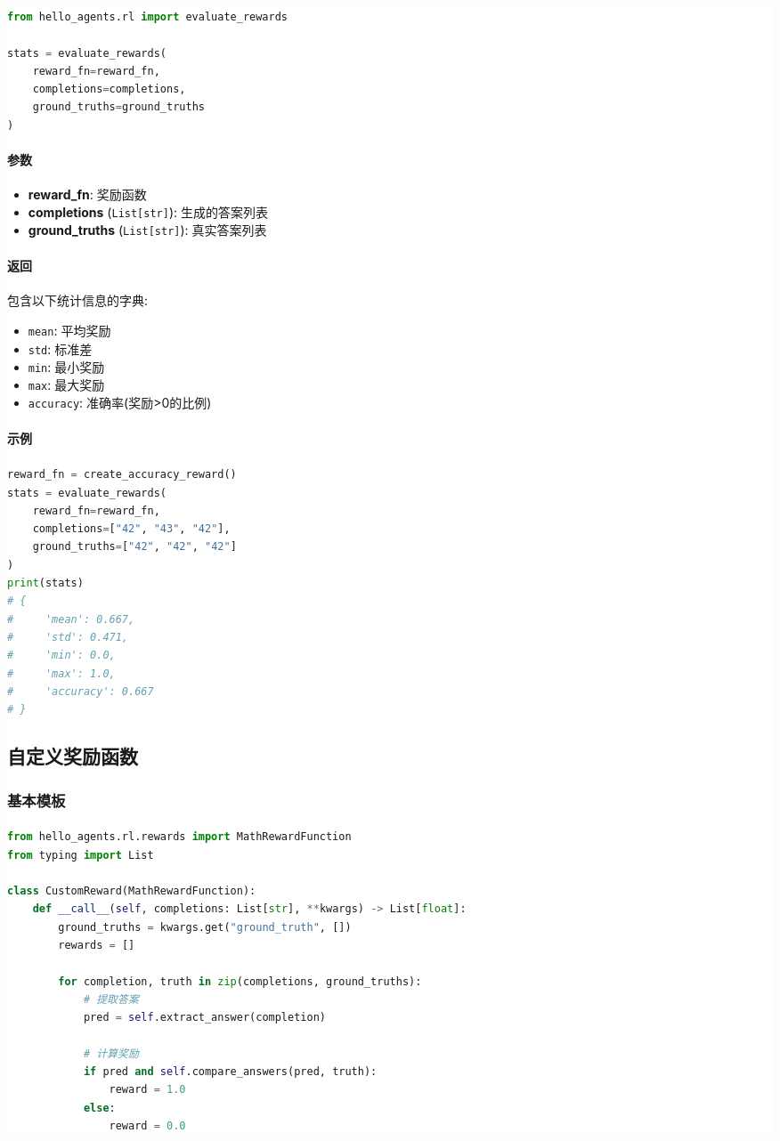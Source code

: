 ```python
from hello_agents.rl import evaluate_rewards

stats = evaluate_rewards(
    reward_fn=reward_fn,
    completions=completions,
    ground_truths=ground_truths
)
```

#### 参数

- **reward_fn**: 奖励函数
- **completions** (`List[str]`): 生成的答案列表
- **ground_truths** (`List[str]`): 真实答案列表

#### 返回

包含以下统计信息的字典:
- `mean`: 平均奖励
- `std`: 标准差
- `min`: 最小奖励
- `max`: 最大奖励
- `accuracy`: 准确率(奖励>0的比例)

#### 示例

```python
reward_fn = create_accuracy_reward()
stats = evaluate_rewards(
    reward_fn=reward_fn,
    completions=["42", "43", "42"],
    ground_truths=["42", "42", "42"]
)
print(stats)
# {
#     'mean': 0.667,
#     'std': 0.471,
#     'min': 0.0,
#     'max': 1.0,
#     'accuracy': 0.667
# }
```

## 自定义奖励函数

### 基本模板

```python
from hello_agents.rl.rewards import MathRewardFunction
from typing import List

class CustomReward(MathRewardFunction):
    def __call__(self, completions: List[str], **kwargs) -> List[float]:
        ground_truths = kwargs.get("ground_truth", [])
        rewards = []
        
        for completion, truth in zip(completions, ground_truths):
            # 提取答案
            pred = self.extract_answer(completion)
            
            # 计算奖励
            if pred and self.compare_answers(pred, truth):
                reward = 1.0
            else:
                reward = 0.0
```